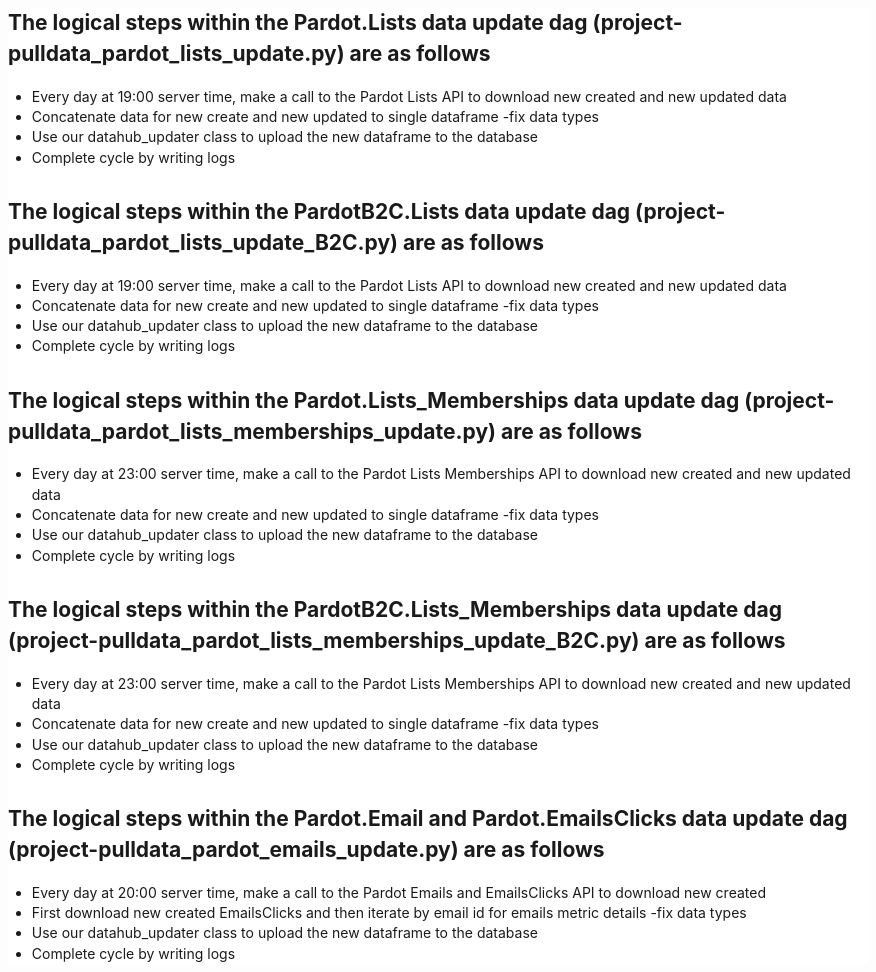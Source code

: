 ## The logical steps within the Pardot.Lists data update dag (project-pulldata_pardot_lists_update.py) are as follows

- Every day at 19:00 server time, make a call to the Pardot Lists API to download new created and new updated data 
- Concatenate data for new create and new updated to single dataframe
-fix data types
- Use our datahub_updater class to upload the new dataframe to the database
- Complete cycle by writing logs

## The logical steps within the PardotB2C.Lists data update dag (project-pulldata_pardot_lists_update_B2C.py) are as follows

- Every day at 19:00 server time, make a call to the Pardot Lists API to download new created and new updated data 
- Concatenate data for new create and new updated to single dataframe
-fix data types
- Use our datahub_updater class to upload the new dataframe to the database
- Complete cycle by writing logs

## The logical steps within the Pardot.Lists_Memberships data update dag (project-pulldata_pardot_lists_memberships_update.py) are as follows

- Every day at 23:00 server time, make a call to the Pardot Lists Memberships API to download new created and new updated data 
- Concatenate data for new create and new updated to single dataframe
-fix data types
- Use our datahub_updater class to upload the new dataframe to the database
- Complete cycle by writing logs

## The logical steps within the PardotB2C.Lists_Memberships data update dag (project-pulldata_pardot_lists_memberships_update_B2C.py) are as follows

- Every day at 23:00 server time, make a call to the Pardot Lists Memberships API to download new created and new updated data 
- Concatenate data for new create and new updated to single dataframe
-fix data types
- Use our datahub_updater class to upload the new dataframe to the database
- Complete cycle by writing logs

## The logical steps within the Pardot.Email and Pardot.EmailsClicks data update dag (project-pulldata_pardot_emails_update.py) are as follows

- Every day at 20:00 server time, make a call to the Pardot Emails and EmailsClicks API to download new created
- First download new created EmailsClicks and then iterate by email id for emails metric details
-fix data types
- Use our datahub_updater class to upload the new dataframe to the database
- Complete cycle by writing logs
